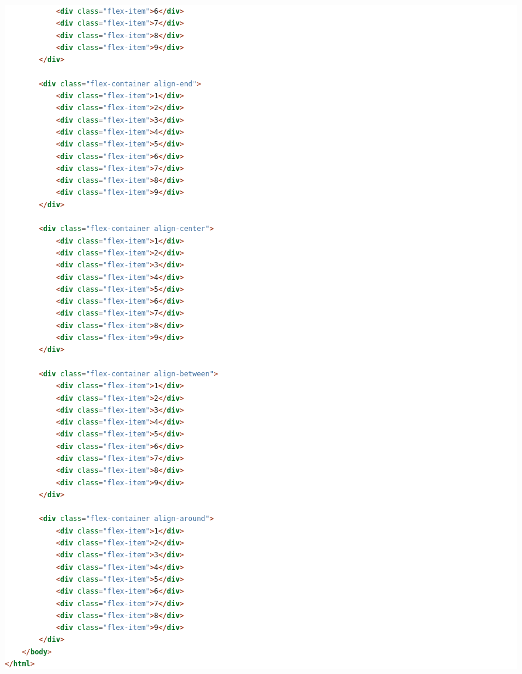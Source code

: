 ```html
            <div class="flex-item">6</div>
            <div class="flex-item">7</div>
            <div class="flex-item">8</div>
            <div class="flex-item">9</div>
        </div>

        <div class="flex-container align-end">
            <div class="flex-item">1</div>
            <div class="flex-item">2</div>
            <div class="flex-item">3</div>
            <div class="flex-item">4</div>
            <div class="flex-item">5</div>
            <div class="flex-item">6</div>
            <div class="flex-item">7</div>
            <div class="flex-item">8</div>
            <div class="flex-item">9</div>
        </div>

        <div class="flex-container align-center">
            <div class="flex-item">1</div>
            <div class="flex-item">2</div>
            <div class="flex-item">3</div>
            <div class="flex-item">4</div>
            <div class="flex-item">5</div>
            <div class="flex-item">6</div>
            <div class="flex-item">7</div>
            <div class="flex-item">8</div>
            <div class="flex-item">9</div>
        </div>

        <div class="flex-container align-between">
            <div class="flex-item">1</div>
            <div class="flex-item">2</div>
            <div class="flex-item">3</div>
            <div class="flex-item">4</div>
            <div class="flex-item">5</div>
            <div class="flex-item">6</div>
            <div class="flex-item">7</div>
            <div class="flex-item">8</div>
            <div class="flex-item">9</div>
        </div>

        <div class="flex-container align-around">
            <div class="flex-item">1</div>
            <div class="flex-item">2</div>
            <div class="flex-item">3</div>
            <div class="flex-item">4</div>
            <div class="flex-item">5</div>
            <div class="flex-item">6</div>
            <div class="flex-item">7</div>
            <div class="flex-item">8</div>
            <div class="flex-item">9</div>
        </div>
    </body>
</html>

```
